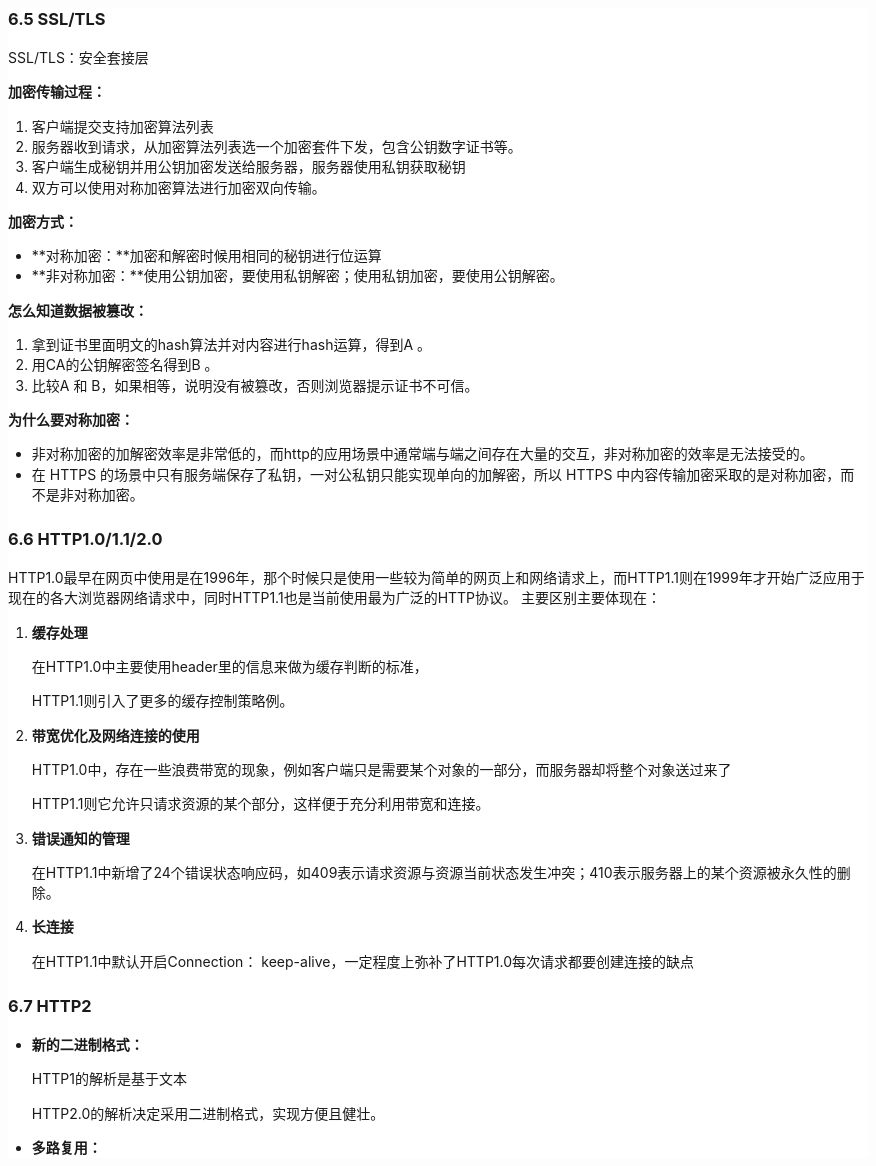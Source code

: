 ### 6.5 SSL/TLS

SSL/TLS：安全套接层

**加密传输过程：**

1. 客户端提交支持加密算法列表
2. 服务器收到请求，从加密算法列表选一个加密套件下发，包含公钥数字证书等。
3. 客户端生成秘钥并用公钥加密发送给服务器，服务器使用私钥获取秘钥
4. 双方可以使用对称加密算法进行加密双向传输。

**加密方式：**

- **对称加密：**加密和解密时候用相同的秘钥进行位运算
- **非对称加密：**使用公钥加密，要使用私钥解密；使用私钥加密，要使用公钥解密。

**怎么知道数据被篡改：**

1. 拿到证书里面明文的hash算法并对内容进行hash运算，得到A 。
2. 用CA的公钥解密签名得到B 。
3. 比较A 和 B，如果相等，说明没有被篡改，否则浏览器提示证书不可信。

**为什么要对称加密：**

- 非对称加密的加解密效率是非常低的，而http的应用场景中通常端与端之间存在大量的交互，非对称加密的效率是无法接受的。
- 在 HTTPS 的场景中只有服务端保存了私钥，一对公私钥只能实现单向的加解密，所以 HTTPS 中内容传输加密采取的是对称加密，而不是非对称加密。

### 6.6 HTTP1.0/1.1/2.0

HTTP1.0最早在网页中使用是在1996年，那个时候只是使用一些较为简单的网页上和网络请求上，而HTTP1.1则在1999年才开始广泛应用于现在的各大浏览器网络请求中，同时HTTP1.1也是当前使用最为广泛的HTTP协议。 主要区别主要体现在：

1. **缓存处理**

   在HTTP1.0中主要使用header里的信息来做为缓存判断的标准，

   HTTP1.1则引入了更多的缓存控制策略例。

2. **带宽优化及网络连接的使用**

   HTTP1.0中，存在一些浪费带宽的现象，例如客户端只是需要某个对象的一部分，而服务器却将整个对象送过来了

   HTTP1.1则它允许只请求资源的某个部分，这样便于充分利用带宽和连接。

3. **错误通知的管理**

   在HTTP1.1中新增了24个错误状态响应码，如409表示请求资源与资源当前状态发生冲突；410表示服务器上的某个资源被永久性的删除。

4. **长连接**

   在HTTP1.1中默认开启Connection： keep-alive，一定程度上弥补了HTTP1.0每次请求都要创建连接的缺点

### 6.7 HTTP2

- **新的二进制格式：**

  HTTP1的解析是基于文本

  HTTP2.0的解析决定采用二进制格式，实现方便且健壮。

- **多路复用：**
